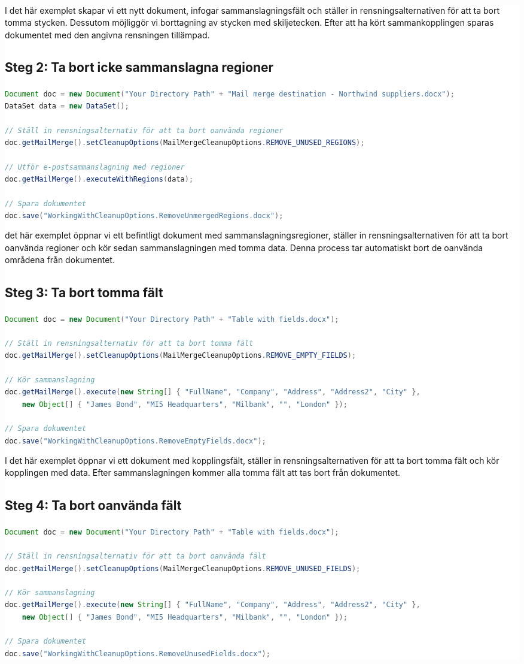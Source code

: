 I det här exemplet skapar vi ett nytt dokument, infogar sammanslagningsfält och ställer in rensningsalternativen för att ta bort tomma stycken. Dessutom möjliggör vi borttagning av stycken med skiljetecken. Efter att ha kört sammankopplingen sparas dokumentet med den angivna rensningen tillämpad.

## Steg 2: Ta bort icke sammanslagna regioner

```java
Document doc = new Document("Your Directory Path" + "Mail merge destination - Northwind suppliers.docx");
DataSet data = new DataSet();

// Ställ in rensningsalternativ för att ta bort oanvända regioner
doc.getMailMerge().setCleanupOptions(MailMergeCleanupOptions.REMOVE_UNUSED_REGIONS);

// Utför e-postsammanslagning med regioner
doc.getMailMerge().executeWithRegions(data);

// Spara dokumentet
doc.save("WorkingWithCleanupOptions.RemoveUnmergedRegions.docx");
```

det här exemplet öppnar vi ett befintligt dokument med sammanslagningsregioner, ställer in rensningsalternativen för att ta bort oanvända regioner och kör sedan sammanslagningen med tomma data. Denna process tar automatiskt bort de oanvända områdena från dokumentet.

## Steg 3: Ta bort tomma fält

```java
Document doc = new Document("Your Directory Path" + "Table with fields.docx");

// Ställ in rensningsalternativ för att ta bort tomma fält
doc.getMailMerge().setCleanupOptions(MailMergeCleanupOptions.REMOVE_EMPTY_FIELDS);

// Kör sammanslagning
doc.getMailMerge().execute(new String[] { "FullName", "Company", "Address", "Address2", "City" },
    new Object[] { "James Bond", "MI5 Headquarters", "Milbank", "", "London" });

// Spara dokumentet
doc.save("WorkingWithCleanupOptions.RemoveEmptyFields.docx");
```

I det här exemplet öppnar vi ett dokument med kopplingsfält, ställer in rensningsalternativen för att ta bort tomma fält och kör kopplingen med data. Efter sammanslagningen kommer alla tomma fält att tas bort från dokumentet.

## Steg 4: Ta bort oanvända fält

```java
Document doc = new Document("Your Directory Path" + "Table with fields.docx");

// Ställ in rensningsalternativ för att ta bort oanvända fält
doc.getMailMerge().setCleanupOptions(MailMergeCleanupOptions.REMOVE_UNUSED_FIELDS);

// Kör sammanslagning
doc.getMailMerge().execute(new String[] { "FullName", "Company", "Address", "Address2", "City" },
    new Object[] { "James Bond", "MI5 Headquarters", "Milbank", "", "London" });

// Spara dokumentet
doc.save("WorkingWithCleanupOptions.RemoveUnusedFields.docx");
```
